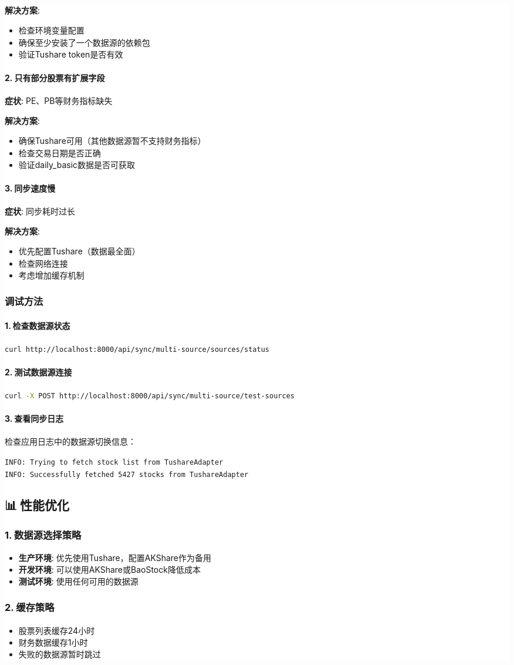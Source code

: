 **解决方案**:
- 检查环境变量配置
- 确保至少安装了一个数据源的依赖包
- 验证Tushare token是否有效

#### 2. 只有部分股票有扩展字段
**症状**: PE、PB等财务指标缺失

**解决方案**:
- 确保Tushare可用（其他数据源暂不支持财务指标）
- 检查交易日期是否正确
- 验证daily_basic数据是否可获取

#### 3. 同步速度慢
**症状**: 同步耗时过长

**解决方案**:
- 优先配置Tushare（数据最全面）
- 检查网络连接
- 考虑增加缓存机制

### 调试方法

#### 1. 检查数据源状态
```bash
curl http://localhost:8000/api/sync/multi-source/sources/status
```

#### 2. 测试数据源连接
```bash
curl -X POST http://localhost:8000/api/sync/multi-source/test-sources
```

#### 3. 查看同步日志
检查应用日志中的数据源切换信息：
```
INFO: Trying to fetch stock list from TushareAdapter
INFO: Successfully fetched 5427 stocks from TushareAdapter
```

## 📊 性能优化

### 1. 数据源选择策略
- **生产环境**: 优先使用Tushare，配置AKShare作为备用
- **开发环境**: 可以使用AKShare或BaoStock降低成本
- **测试环境**: 使用任何可用的数据源

### 2. 缓存策略
- 股票列表缓存24小时
- 财务数据缓存1小时
- 失败的数据源暂时跳过
